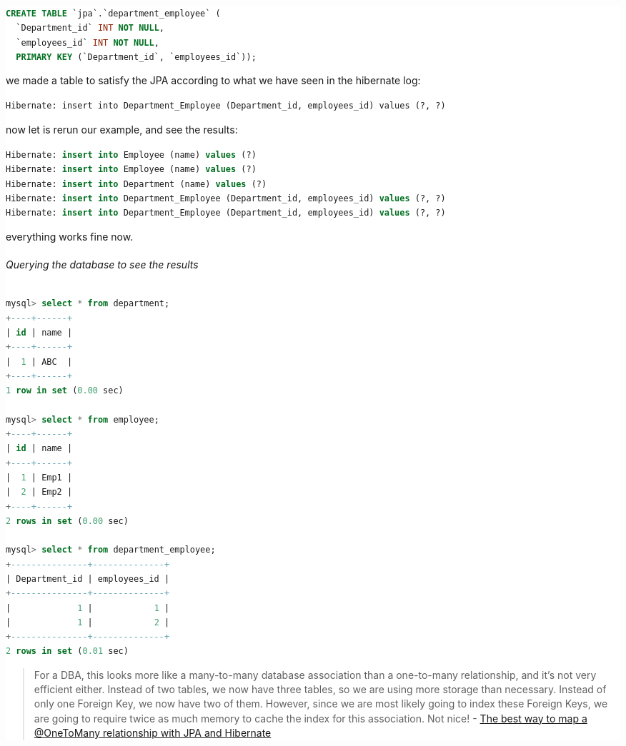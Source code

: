 ```sql
CREATE TABLE `jpa`.`department_employee` (
  `Department_id` INT NOT NULL,
  `employees_id` INT NOT NULL,
  PRIMARY KEY (`Department_id`, `employees_id`));

```
we made a table to satisfy the JPA according to what we have seen in the hibernate log:
```
Hibernate: insert into Department_Employee (Department_id, employees_id) values (?, ?)

```
now let is rerun our example, and see the results:
```sql
Hibernate: insert into Employee (name) values (?)
Hibernate: insert into Employee (name) values (?)
Hibernate: insert into Department (name) values (?)
Hibernate: insert into Department_Employee (Department_id, employees_id) values (?, ?)
Hibernate: insert into Department_Employee (Department_id, employees_id) values (?, ?)
```
everything works fine now.
###### Querying the database to see the results
```sql
mysql> select * from department;
+----+------+
| id | name |
+----+------+
|  1 | ABC  |
+----+------+
1 row in set (0.00 sec)

mysql> select * from employee;
+----+------+
| id | name |
+----+------+
|  1 | Emp1 |
|  2 | Emp2 |
+----+------+
2 rows in set (0.00 sec)

mysql> select * from department_employee;
+---------------+--------------+
| Department_id | employees_id |
+---------------+--------------+
|             1 |            1 |
|             1 |            2 |
+---------------+--------------+
2 rows in set (0.01 sec)
```
> For a DBA, this looks more like a many-to-many database association than a one-to-many relationship, and it’s not very efficient either. Instead of two tables, we now have three tables, so we are using more storage than necessary. Instead of only one Foreign Key, we now have two of them. However, since we are most likely going to index these Foreign Keys, we are going to require twice as much memory to cache the index for this association. Not nice! - [The best way to map a @OneToMany relationship with JPA and Hibernate](https://vladmihalcea.com/the-best-way-to-map-a-onetomany-association-with-jpa-and-hibernate/ "The best way to map a @OneToMany relationship with JPA and Hibernate")
